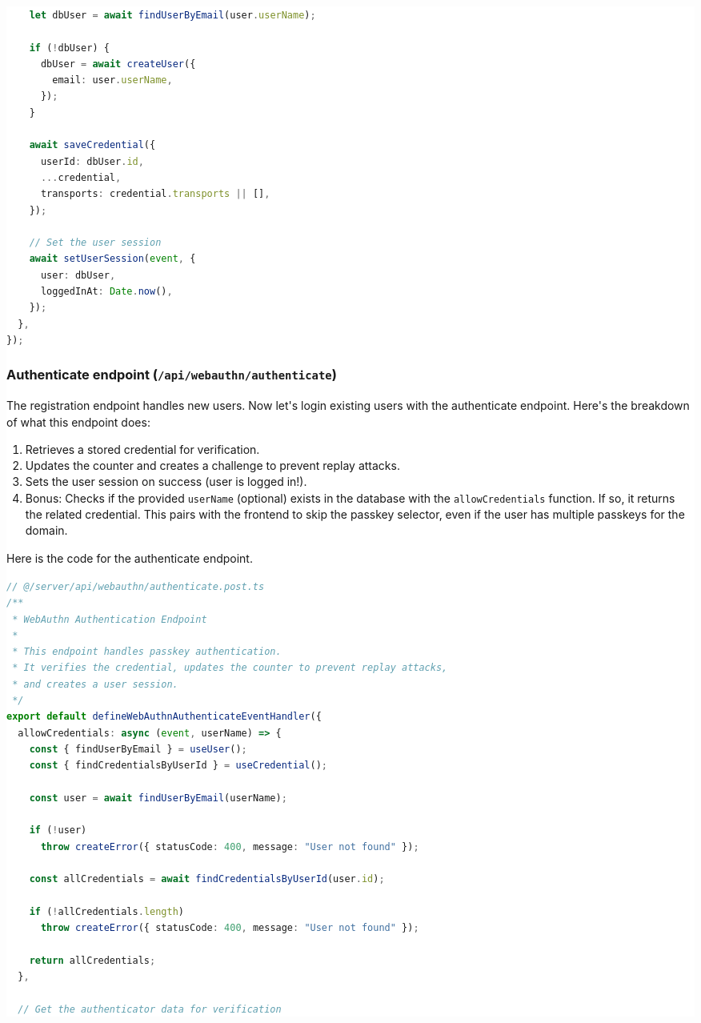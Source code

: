 ```typescript
    let dbUser = await findUserByEmail(user.userName);

    if (!dbUser) {
      dbUser = await createUser({
        email: user.userName,
      });
    }

    await saveCredential({
      userId: dbUser.id,
      ...credential,
      transports: credential.transports || [],
    });

    // Set the user session
    await setUserSession(event, {
      user: dbUser,
      loggedInAt: Date.now(),
    });
  },
});
```

### Authenticate endpoint (`/api/webauthn/authenticate`)

The registration endpoint handles new users. Now let's login existing users with the authenticate endpoint. Here's the breakdown of what this endpoint does:

1. Retrieves a stored credential for verification.
2. Updates the counter and creates a challenge to prevent replay attacks.
3. Sets the user session on success (user is logged in!).
4. Bonus: Checks if the provided `userName` (optional) exists in the database with the `allowCredentials` function. If so, it returns the related credential. This pairs with the frontend to skip the passkey selector, even if the user has multiple passkeys for the domain.

Here is the code for the authenticate endpoint.

```typescript
// @/server/api/webauthn/authenticate.post.ts
/**
 * WebAuthn Authentication Endpoint
 *
 * This endpoint handles passkey authentication.
 * It verifies the credential, updates the counter to prevent replay attacks,
 * and creates a user session.
 */
export default defineWebAuthnAuthenticateEventHandler({
  allowCredentials: async (event, userName) => {
    const { findUserByEmail } = useUser();
    const { findCredentialsByUserId } = useCredential();

    const user = await findUserByEmail(userName);

    if (!user)
      throw createError({ statusCode: 400, message: "User not found" });

    const allCredentials = await findCredentialsByUserId(user.id);

    if (!allCredentials.length)
      throw createError({ statusCode: 400, message: "User not found" });

    return allCredentials;
  },

  // Get the authenticator data for verification
```